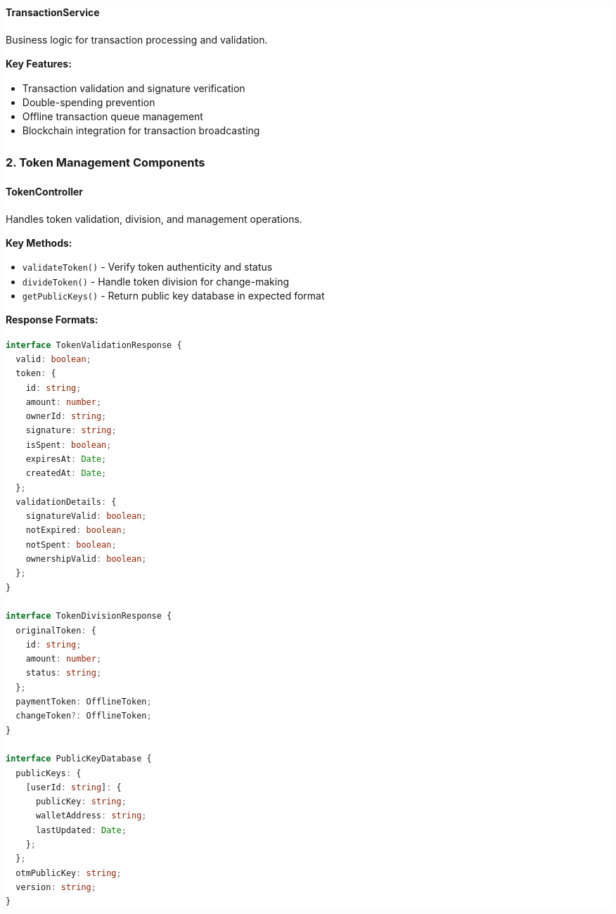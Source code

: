 #### TransactionService
Business logic for transaction processing and validation.

**Key Features:**
- Transaction validation and signature verification
- Double-spending prevention
- Offline transaction queue management
- Blockchain integration for transaction broadcasting

### 2. Token Management Components

#### TokenController
Handles token validation, division, and management operations.

**Key Methods:**
- `validateToken()` - Verify token authenticity and status
- `divideToken()` - Handle token division for change-making
- `getPublicKeys()` - Return public key database in expected format

**Response Formats:**
```typescript
interface TokenValidationResponse {
  valid: boolean;
  token: {
    id: string;
    amount: number;
    ownerId: string;
    signature: string;
    isSpent: boolean;
    expiresAt: Date;
    createdAt: Date;
  };
  validationDetails: {
    signatureValid: boolean;
    notExpired: boolean;
    notSpent: boolean;
    ownershipValid: boolean;
  };
}

interface TokenDivisionResponse {
  originalToken: {
    id: string;
    amount: number;
    status: string;
  };
  paymentToken: OfflineToken;
  changeToken?: OfflineToken;
}

interface PublicKeyDatabase {
  publicKeys: {
    [userId: string]: {
      publicKey: string;
      walletAddress: string;
      lastUpdated: Date;
    };
  };
  otmPublicKey: string;
  version: string;
}
```
